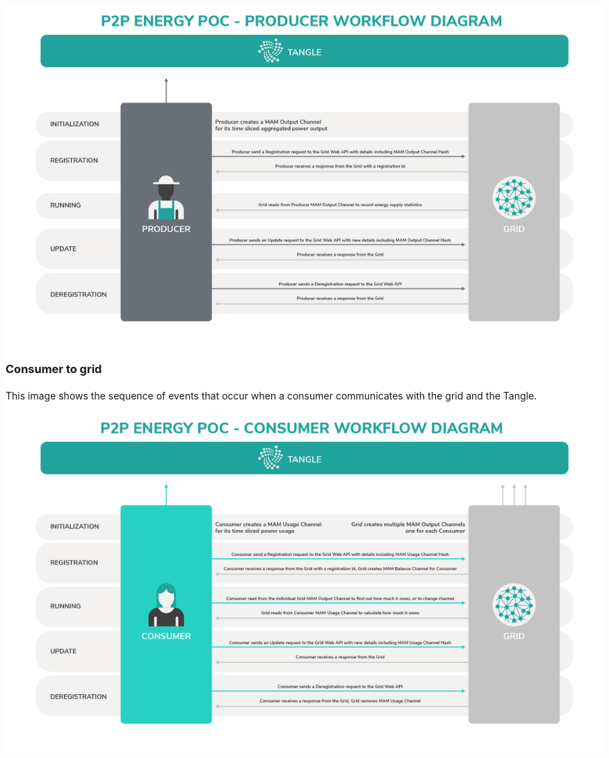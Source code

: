 ![P2P energy PoC - producer workflow](./p2p_producer.png)

### Consumer to grid

This image shows the sequence of events that occur when a consumer communicates with the grid and the Tangle.

![P2P energy PoC - consumer workflow](./p2p_consumer.png)
